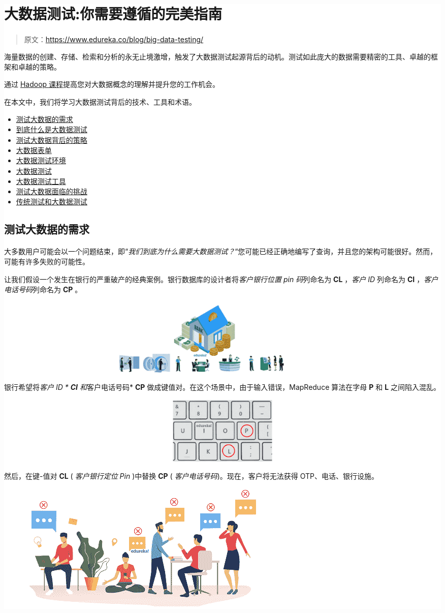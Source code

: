 # 大数据测试:你需要遵循的完美指南

> 原文：<https://www.edureka.co/blog/big-data-testing/>

海量数据的创建、存储、检索和分析的永无止境激增，触发了大数据测试起源背后的动机。测试如此庞大的数据需要精密的工具、卓越的框架和卓越的策略。

通过 [Hadoop 课程](https://www.edureka.co/big-data-hadoop-training-certification)提高您对大数据概念的理解并提升您的工作机会。

在本文中，我们将学习大数据测试背后的技术、工具和术语。

*   [测试大数据的需求](#need)
*   [到底什么是大数据测试](#what)
*   [测试大数据背后的策略](#strategy)
*   [大数据表单](#forms)
*   [大数据测试环境](#environment)
*   [大数据测试](#types)
*   [大数据测试工具](#tools)
*   [测试大数据面临的挑战](#challenge)
*   [传统测试和大数据测试](#compare)

## **测试大数据的需求**

大多数用户可能会以一个问题结束，即“*我们到底为什么需要大数据测试？*“您可能已经正确地编写了查询，并且您的架构可能很好。然而，可能有许多失败的可能性。

让我们假设一个发生在银行的严重破产的经典案例。银行数据库的设计者将*客户银行位置 pin 码*列命名为 **CL** ，*客户 ID* 列命名为 **CI** ，*客户电话号码*列命名为 **CP** 。

![Big-Data-Testing-Bank-Edureka](img/c230c3635278ab145d73aaa74a65bf3c.png)银行希望将*客户 ID * **CI** 和*客户电话号码* **CP** 做成键值对。在这个场景中，由于输入错误，MapReduce 算法在字母 **P** 和 **L** 之间陷入混乱。

![Big-Data-Testing-keyboard-Edureka](img/191828e658a8b2c12843993d4e7cc4f9.png)

然后，在键-值对 **CL** ( *客户银行定位 Pin* )中替换 **CP** ( *客户电话号码*)。现在，客户将无法获得 OTP、电话、银行设施。

![Big-Data-Testing-OTP-Edureka](img/96a7c2cbd023385dd5849d6121306708.png)
